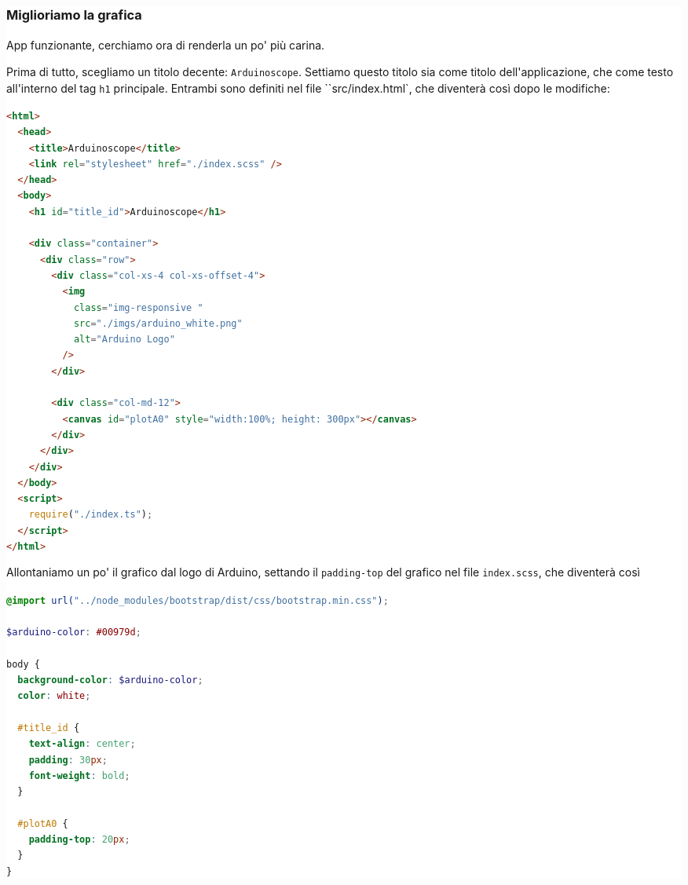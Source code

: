 ### Miglioriamo la grafica

App funzionante, cerchiamo ora di renderla un po' più carina.

Prima di tutto, scegliamo un titolo decente: `Arduinoscope`. Settiamo questo
titolo sia come titolo dell'applicazione, che come testo all'interno del tag `h1` principale.
Entrambi sono definiti nel file ``src/index.html`, che diventerà così dopo le modifiche:

```html
<html>
  <head>
    <title>Arduinoscope</title>
    <link rel="stylesheet" href="./index.scss" />
  </head>
  <body>
    <h1 id="title_id">Arduinoscope</h1>

    <div class="container">
      <div class="row">
        <div class="col-xs-4 col-xs-offset-4">
          <img
            class="img-responsive "
            src="./imgs/arduino_white.png"
            alt="Arduino Logo"
          />
        </div>

        <div class="col-md-12">
          <canvas id="plotA0" style="width:100%; height: 300px"></canvas>
        </div>
      </div>
    </div>
  </body>
  <script>
    require("./index.ts");
  </script>
</html>
```

Allontaniamo un po' il grafico dal logo di Arduino, settando il `padding-top` del grafico nel file `index.scss`,
che diventerà così

```scss
@import url("../node_modules/bootstrap/dist/css/bootstrap.min.css");

$arduino-color: #00979d;

body {
  background-color: $arduino-color;
  color: white;

  #title_id {
    text-align: center;
    padding: 30px;
    font-weight: bold;
  }

  #plotA0 {
    padding-top: 20px;
  }
}
```
